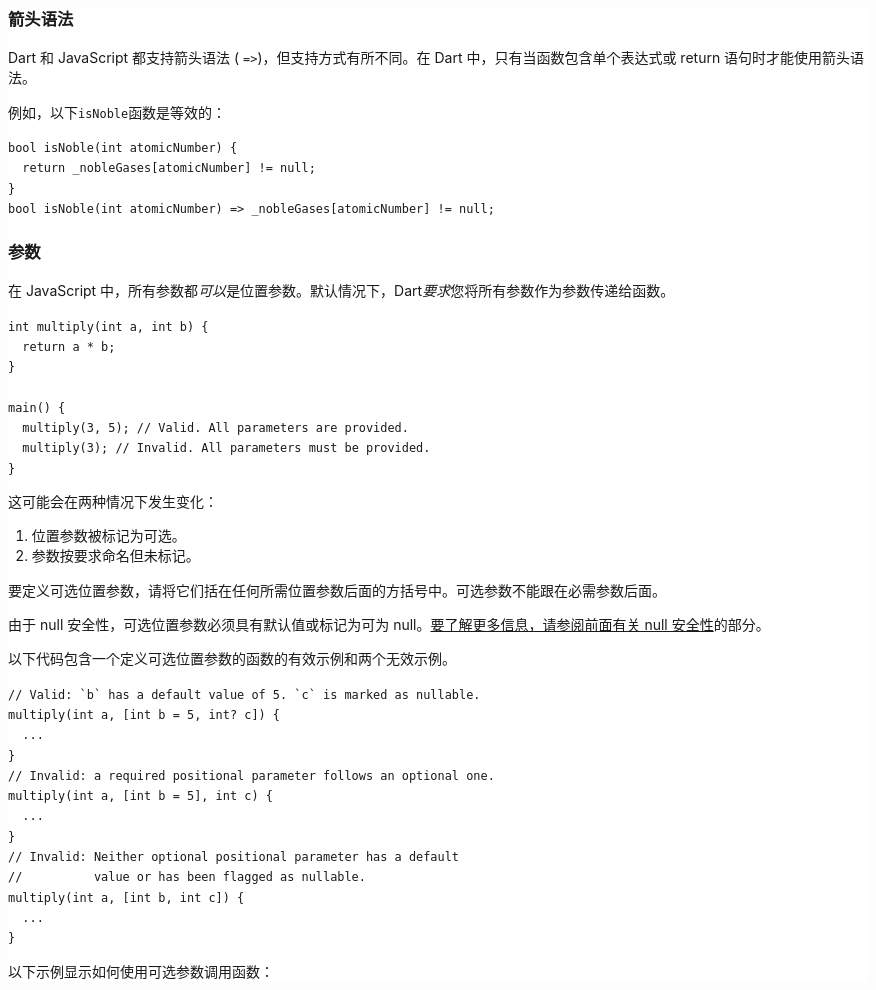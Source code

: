 ### 箭头语法

Dart 和 JavaScript 都支持箭头语法 ( `=>`)，但支持方式有所不同。在 Dart 中，只有当函数包含单个表达式或 return 语句时才能使用箭头语法。

例如，以下`isNoble`函数是等效的：

```
bool isNoble(int atomicNumber) {
  return _nobleGases[atomicNumber] != null;
}
bool isNoble(int atomicNumber) => _nobleGases[atomicNumber] != null;
```

### 参数

在 JavaScript 中，所有参数都*可以*是位置参数。默认情况下，Dart*要求*您将所有参数作为参数传递给函数。

```
int multiply(int a, int b) {
  return a * b;
}

main() {
  multiply(3, 5); // Valid. All parameters are provided.
  multiply(3); // Invalid. All parameters must be provided.
}
```

这可能会在两种情况下发生变化：

1. 位置参数被标记为可选。
2. 参数按要求命名但未标记。

要定义可选位置参数，请将它们括在任何所需位置参数后面的方括号中。可选参数不能跟在必需参数后面。

由于 null 安全性，可选位置参数必须具有默认值或标记为可为 null。[要了解更多信息，请参阅前面有关 null 安全性](https://dart.cn/guides/language/coming-from/js-to-dart#null-safety)的部分。

以下代码包含一个定义可选位置参数的函数的有效示例和两个无效示例。

```
// Valid: `b` has a default value of 5. `c` is marked as nullable.
multiply(int a, [int b = 5, int? c]) {
  ...
}
// Invalid: a required positional parameter follows an optional one.
multiply(int a, [int b = 5], int c) {
  ...
}
// Invalid: Neither optional positional parameter has a default
//          value or has been flagged as nullable.
multiply(int a, [int b, int c]) {
  ...
}
```

以下示例显示如何使用可选参数调用函数：
